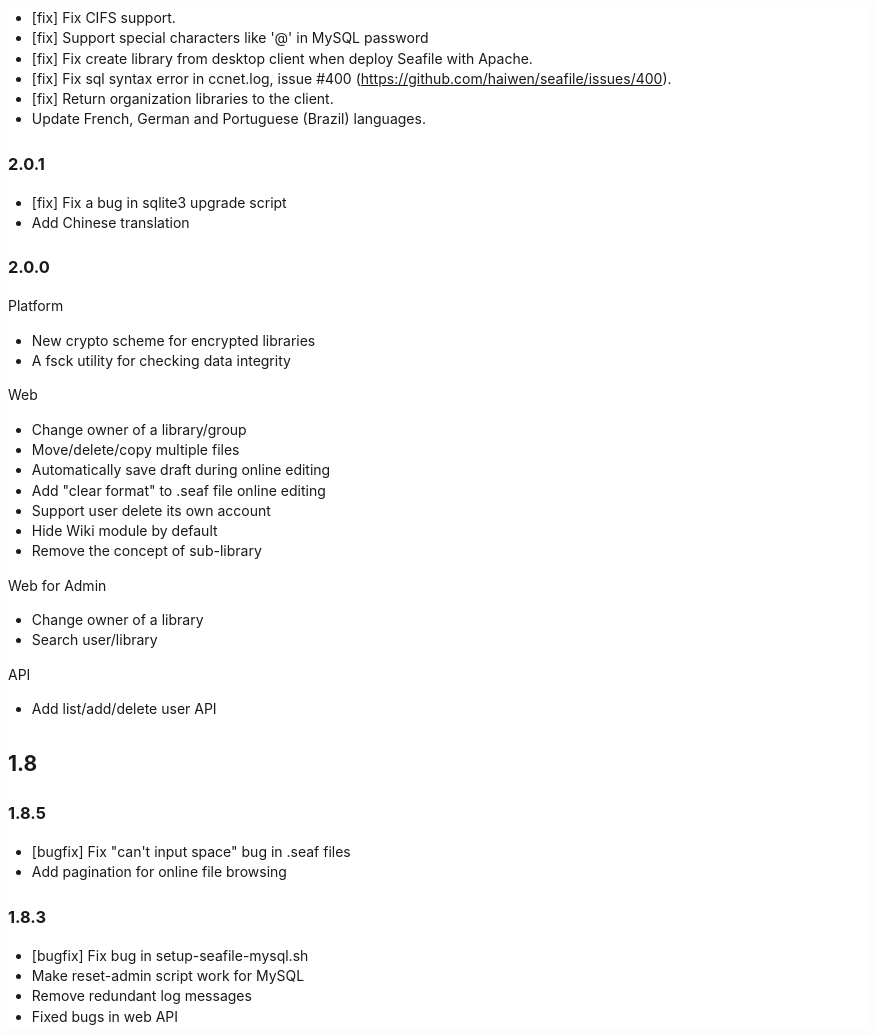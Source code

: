 * [fix] Fix CIFS support.
* [fix] Support special characters like '@' in MySQL password
* [fix] Fix create library from desktop client when deploy Seafile with Apache.
* [fix] Fix sql syntax error in ccnet.log, issue #400 (https://github.com/haiwen/seafile/issues/400).
* [fix] Return organization libraries to the client.
* Update French, German and Portuguese (Brazil) languages.

### 2.0.1

* [fix] Fix a bug in sqlite3 upgrade script
* Add Chinese translation


### 2.0.0

Platform

* New crypto scheme for encrypted libraries
* A fsck utility for checking data integrity

Web

* Change owner of a library/group
* Move/delete/copy multiple files
* Automatically save draft during online editing  
* Add "clear format" to .seaf file online editing
* Support user delete its own account
* Hide Wiki module by default
* Remove the concept of sub-library

Web for Admin

* Change owner of a library
* Search user/library

API

* Add list/add/delete user API


## 1.8

### 1.8.5

* [bugfix] Fix "can't input space" bug in .seaf files
* Add pagination for online file browsing

### 1.8.3


* [bugfix] Fix bug in setup-seafile-mysql.sh
* Make reset-admin script work for MySQL
* Remove redundant log messages
* Fixed bugs in web API
